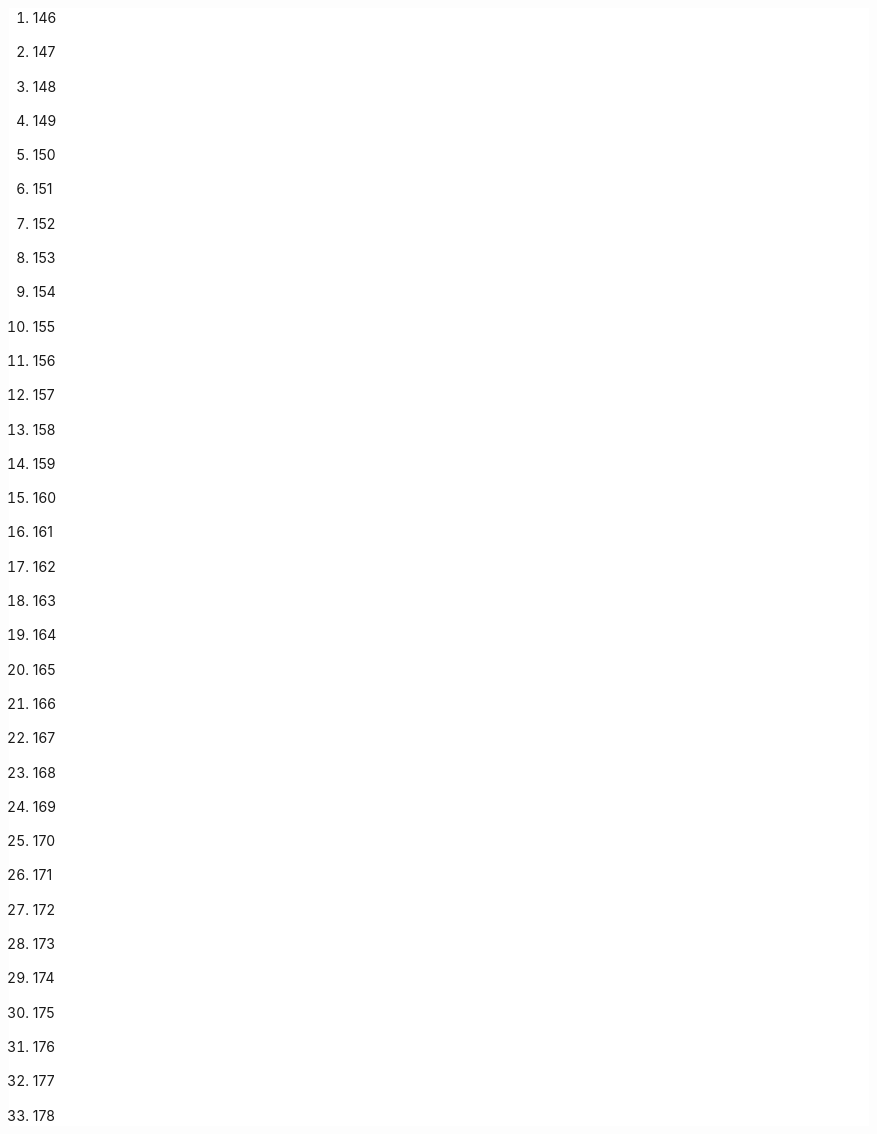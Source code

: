 1.  146

1.  147

1.  148

1.  149

1.  150

1.  151

1.  152

1.  153

1.  154

1.  155

1.  156

1.  157

1.  158

1.  159

1.  160

1.  161

1.  162

1.  163

1.  164

1.  165

1.  166

1.  167

1.  168

1.  169

1.  170

1.  171

1.  172

1.  173

1.  174  

1.  175  

1.  176  

1.  177  

1.  178  
